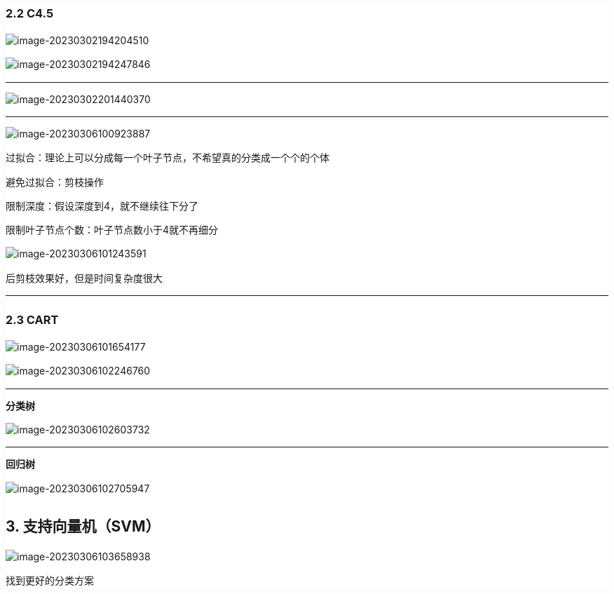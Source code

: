 ### 2.2 C4.5

![image-20230302194204510](https://bucket-zly.oss-cn-beijing.aliyuncs.com/img/Typora/202303102115008.png)

![image-20230302194247846](https://bucket-zly.oss-cn-beijing.aliyuncs.com/img/Typora/202303102115639.png)

---

![image-20230302201440370](https://bucket-zly.oss-cn-beijing.aliyuncs.com/img/Typora/202303102115722.png)

---

![image-20230306100923887](https://bucket-zly.oss-cn-beijing.aliyuncs.com/img/Typora/202303102115075.png)

过拟合：理论上可以分成每一个叶子节点，不希望真的分类成一个个的个体

避免过拟合：剪枝操作

限制深度：假设深度到4，就不继续往下分了

限制叶子节点个数：叶子节点数小于4就不再细分

![image-20230306101243591](https://bucket-zly.oss-cn-beijing.aliyuncs.com/img/Typora/202303102115208.png)

 后剪枝效果好，但是时间复杂度很大

---

### 2.3 CART

![image-20230306101654177](https://bucket-zly.oss-cn-beijing.aliyuncs.com/img/Typora/202303102115817.png)

![image-20230306102246760](https://bucket-zly.oss-cn-beijing.aliyuncs.com/img/Typora/202303102115149.png)

---

**分类树**

![image-20230306102603732](https://bucket-zly.oss-cn-beijing.aliyuncs.com/img/Typora/202303102115985.png)

---

**回归树**

![image-20230306102705947](https://bucket-zly.oss-cn-beijing.aliyuncs.com/img/Typora/202303102115476.png)



## 3. 支持向量机（SVM）

![image-20230306103658938](https://bucket-zly.oss-cn-beijing.aliyuncs.com/img/Typora/202303102116925.png)

找到更好的分类方案
